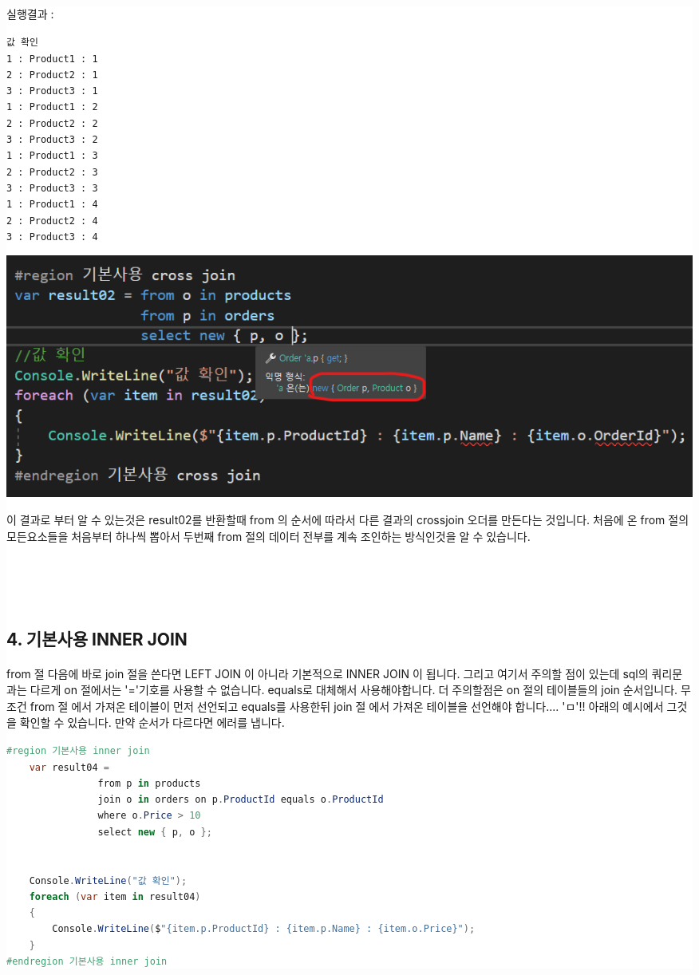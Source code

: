실행결과 :

```
값 확인
1 : Product1 : 1
2 : Product2 : 1
3 : Product3 : 1
1 : Product1 : 2
2 : Product2 : 2
3 : Product3 : 2
1 : Product1 : 3
2 : Product2 : 3
3 : Product3 : 3
1 : Product1 : 4
2 : Product2 : 4
3 : Product3 : 4
```

![img](../../img/c_img/etc/etc005/c_linq_crossjoin.png)

이 결과로 부터 알 수 있는것은 result02를 반환할때 from 의 순서에 따라서 다른 결과의 crossjoin 오더를 만든다는 것입니다. 처음에 온 from 절의 모든요소들을 처음부터 하나씩 뽑아서 두번째 from 절의 데이터 전부를 계속 조인하는 방식인것을 알 수 있습니다. 

<br />
<br />
<br />

## 4. 기본사용 INNER JOIN

from 절 다음에 바로 join 절을 쓴다면 LEFT JOIN 이 아니라 기본적으로 INNER JOIN 이 됩니다. 그리고 여기서 주의할 점이 있는데 sql의 쿼리문과는 다르게 on 절에서는 '='기호를 사용할 수 없습니다. equals로 대체해서 사용해야합니다. 더 주의할점은 on 절의 테이블들의 join 순서입니다. 무조건 from 절 에서 가져온 테이블이 먼저 선언되고 equals를 사용한뒤 join 절 에서 가져온 테이블을 선언해야 합니다.... 'ㅁ'!! 아래의 예시에서 그것을 확인할 수 있습니다. 만약 순서가 다르다면 에러를 냅니다. 

```C#
#region 기본사용 inner join
    var result04 = 
                from p in products
                join o in orders on p.ProductId equals o.ProductId
                where o.Price > 10
                select new { p, o };


    Console.WriteLine("값 확인");
    foreach (var item in result04)
    {
        Console.WriteLine($"{item.p.ProductId} : {item.p.Name} : {item.o.Price}");
    }
#endregion 기본사용 inner join
```
